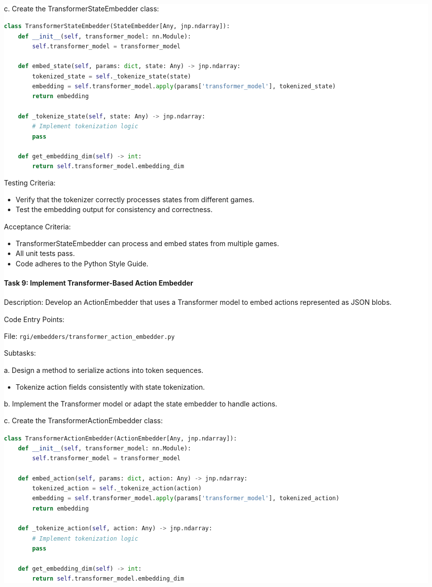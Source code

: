 c. Create the TransformerStateEmbedder class:

```python
class TransformerStateEmbedder(StateEmbedder[Any, jnp.ndarray]):
    def __init__(self, transformer_model: nn.Module):
        self.transformer_model = transformer_model

    def embed_state(self, params: dict, state: Any) -> jnp.ndarray:
        tokenized_state = self._tokenize_state(state)
        embedding = self.transformer_model.apply(params['transformer_model'], tokenized_state)
        return embedding

    def _tokenize_state(self, state: Any) -> jnp.ndarray:
        # Implement tokenization logic
        pass

    def get_embedding_dim(self) -> int:
        return self.transformer_model.embedding_dim
```

Testing Criteria:
- Verify that the tokenizer correctly processes states from different games.
- Test the embedding output for consistency and correctness.

Acceptance Criteria:
- TransformerStateEmbedder can process and embed states from multiple games.
- All unit tests pass.
- Code adheres to the Python Style Guide.

#### Task 9: Implement Transformer-Based Action Embedder

Description: Develop an ActionEmbedder that uses a Transformer model to embed actions represented as JSON blobs.

Code Entry Points:

File: `rgi/embedders/transformer_action_embedder.py`

Subtasks:

a. Design a method to serialize actions into token sequences.
   - Tokenize action fields consistently with state tokenization.

b. Implement the Transformer model or adapt the state embedder to handle actions.

c. Create the TransformerActionEmbedder class:

```python
class TransformerActionEmbedder(ActionEmbedder[Any, jnp.ndarray]):
    def __init__(self, transformer_model: nn.Module):
        self.transformer_model = transformer_model

    def embed_action(self, params: dict, action: Any) -> jnp.ndarray:
        tokenized_action = self._tokenize_action(action)
        embedding = self.transformer_model.apply(params['transformer_model'], tokenized_action)
        return embedding

    def _tokenize_action(self, action: Any) -> jnp.ndarray:
        # Implement tokenization logic
        pass

    def get_embedding_dim(self) -> int:
        return self.transformer_model.embedding_dim
```
